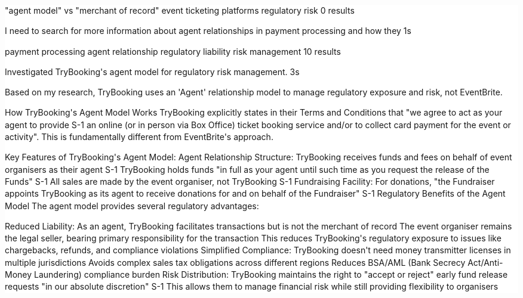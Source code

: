 

"agent model" vs "merchant of record" event ticketing platforms regulatory risk
0 results


I need to search for more information about agent relationships in payment processing and how they
1s



payment processing agent relationship regulatory liability risk management
10 results






















Investigated TryBooking's agent model for regulatory risk management.
3s


Based on my research, TryBooking uses an 'Agent' relationship model to manage regulatory exposure and risk, not EventBrite.

How TryBooking's Agent Model Works
TryBooking explicitly states in their Terms and Conditions that "we agree to act as your agent to provide 
S-1
 an online (or in person via Box Office) ticket booking service and/or to collect card payment for the event or activity". This is fundamentally different from EventBrite's approach.

Key Features of TryBooking's Agent Model:
Agent Relationship Structure:
TryBooking receives funds and fees on behalf of event organisers as their agent 
S-1
TryBooking holds funds "in full as your agent until such time as you request the release of the Funds" 
S-1
All sales are made by the event organiser, not TryBooking 
S-1
Fundraising Facility:
For donations, "the Fundraiser appoints TryBooking as its agent to receive donations for and on behalf of the Fundraiser" 
S-1
Regulatory Benefits of the Agent Model
The agent model provides several regulatory advantages:

Reduced Liability:
As an agent, TryBooking facilitates transactions but is not the merchant of record
The event organiser remains the legal seller, bearing primary responsibility for the transaction
This reduces TryBooking's regulatory exposure to issues like chargebacks, refunds, and compliance violations
Simplified Compliance:
TryBooking doesn't need money transmitter licenses in multiple jurisdictions
Avoids complex sales tax obligations across different regions
Reduces BSA/AML (Bank Secrecy Act/Anti-Money Laundering) compliance burden
Risk Distribution:
TryBooking maintains the right to "accept or reject" early fund release requests "in our absolute discretion" 
S-1
This allows them to manage financial risk while still providing flexibility to organisers